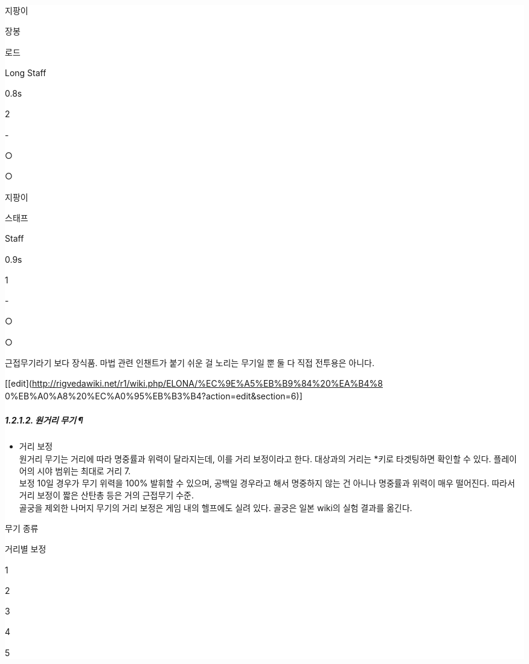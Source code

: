지팡이

장봉

로드

Long Staff

0.8s

2

\-

○

○



지팡이

스태프

Staff

0.9s

1

\-

○

○



근접무기라기 보다 장식품. 마법 관련 인챈트가 붙기 쉬운 걸 노리는 무기일 뿐 둘 다 직접 전투용은 아니다.

[[edit](http://rigvedawiki.net/r1/wiki.php/ELONA/%EC%9E%A5%EB%B9%84%20%EA%B4%8
0%EB%A0%A8%20%EC%A0%95%EB%B3%B4?action=edit&section=6)]

##### 1.2.1.2. 원거리 무기 ¶

  * 거리 보정  
원거리 무기는 거리에 따라 명중률과 위력이 달라지는데, 이를 거리 보정이라고 한다. 대상과의 거리는 *키로 타겟팅하면 확인할 수 있다.
플레이어의 시야 범위는 최대로 거리 7.  
보정 10일 경우가 무기 위력을 100% 발휘할 수 있으며, 공백일 경우라고 해서 명중하지 않는 건 아니나 명중률과 위력이 매우 떨어진다.
따라서 거리 보정이 짧은 산탄총 등은 거의 근접무기 수준.  
골궁을 제외한 나머지 무기의 거리 보정은 게임 내의 헬프에도 실려 있다. 골궁은 일본 wiki의 실험 결과를 옮긴다.

무기 종류

거리별 보정

1

2

3

4

5
